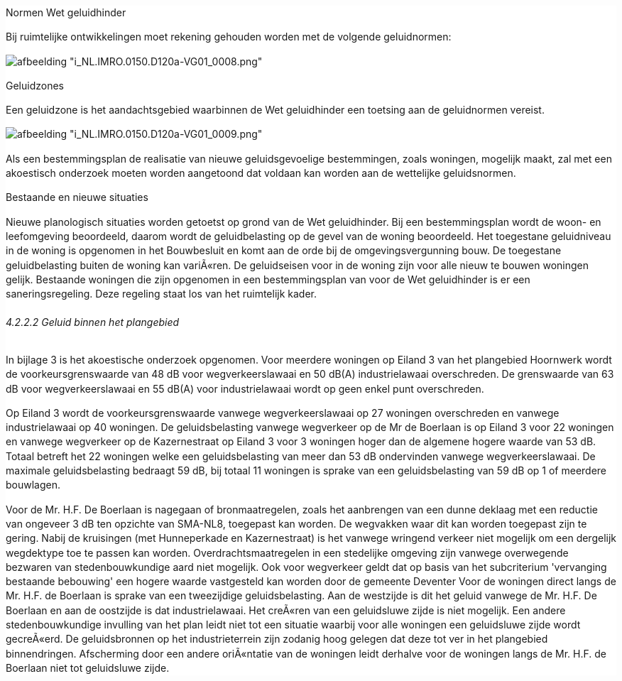 Normen Wet geluidhinder

Bij ruimtelijke ontwikkelingen moet rekening gehouden worden met de volgende geluidnormen:

![afbeelding "i_NL.IMRO.0150.D120a-VG01_0008.png"](i_NL.IMRO.0150.D120a-VG01_0008.png)

Geluidzones

Een geluidzone is het aandachtsgebied waarbinnen de Wet geluidhinder een toetsing aan de geluidnormen vereist.

![afbeelding "i_NL.IMRO.0150.D120a-VG01_0009.png"](i_NL.IMRO.0150.D120a-VG01_0009.png)

Als een bestemmingsplan de realisatie van nieuwe geluidsgevoelige bestemmingen, zoals woningen, mogelijk maakt, zal met een akoestisch onderzoek moeten worden aangetoond dat voldaan kan worden aan de wettelijke geluidsnormen.

Bestaande en nieuwe situaties

Nieuwe planologisch situaties worden getoetst op grond van de Wet geluidhinder. Bij een bestemmingsplan wordt de woon\- en leefomgeving beoordeeld, daarom wordt de geluidbelasting op de gevel van de woning beoordeeld. Het toegestane geluidniveau in de woning is opgenomen in het Bouwbesluit en komt aan de orde bij de omgevingsvergunning bouw. De toegestane geluidbelasting buiten de woning kan variÃ«ren. De geluidseisen voor in de woning zijn voor alle nieuw te bouwen woningen gelijk. Bestaande woningen die zijn opgenomen in een bestemmingsplan van voor de Wet geluidhinder is er een saneringsregeling. Deze regeling staat los van het ruimtelijk kader.

###### 4\.2\.2\.2 Geluid binnen het plangebied

In bijlage 3 is het akoestische onderzoek opgenomen. Voor meerdere woningen op Eiland 3 van het plangebied Hoornwerk wordt de voorkeursgrenswaarde van 48 dB voor wegverkeerslawaai en 50 dB(A) industrielawaai overschreden. De grenswaarde van 63 dB voor wegverkeerslawaai en 55 dB(A) voor industrielawaai wordt op geen enkel punt overschreden.

Op Eiland 3 wordt de voorkeursgrenswaarde vanwege wegverkeerslawaai op 27 woningen overschreden en vanwege industrielawaai op 40 woningen. De geluidsbelasting vanwege wegverkeer op de Mr de Boerlaan is op Eiland 3 voor 22 woningen en vanwege wegverkeer op de Kazernestraat op Eiland 3 voor 3 woningen hoger dan de algemene hogere waarde van 53 dB. Totaal betreft het 22 woningen welke een geluidsbelasting van meer dan 53 dB ondervinden vanwege wegverkeerslawaai. De maximale geluidsbelasting bedraagt 59 dB, bij totaal 11 woningen is sprake van een geluidsbelasting van 59 dB op 1 of meerdere bouwlagen.

Voor de Mr. H.F. De Boerlaan is nagegaan of bronmaatregelen, zoals het aanbrengen van een dunne deklaag met een reductie van ongeveer 3 dB ten opzichte van SMA\-NL8, toegepast kan worden. De wegvakken waar dit kan worden toegepast zijn te gering. Nabij de kruisingen (met Hunneperkade en Kazernestraat) is het vanwege wringend verkeer niet mogelijk om een dergelijk wegdektype toe te passen kan worden. Overdrachtsmaatregelen in een stedelijke omgeving zijn vanwege overwegende bezwaren van stedenbouwkundige aard niet mogelijk. Ook voor wegverkeer geldt dat op basis van het subcriterium 'vervanging bestaande bebouwing' een hogere waarde vastgesteld kan worden door de gemeente Deventer Voor de woningen direct langs de Mr. H.F. de Boerlaan is sprake van een tweezijdige geluidsbelasting. Aan de westzijde is dit het geluid vanwege de Mr. H.F. De Boerlaan en aan de oostzijde is dat industrielawaai. Het creÃ«ren van een geluidsluwe zijde is niet mogelijk. Een andere stedenbouwkundige invulling van het plan leidt niet tot een situatie waarbij voor alle woningen een geluidsluwe zijde wordt gecreÃ«erd. De geluidsbronnen op het industrieterrein zijn zodanig hoog gelegen dat deze tot ver in het plangebied binnendringen. Afscherming door een andere oriÃ«ntatie van de woningen leidt derhalve voor de woningen langs de Mr. H.F. de Boerlaan niet tot geluidsluwe zijde.
